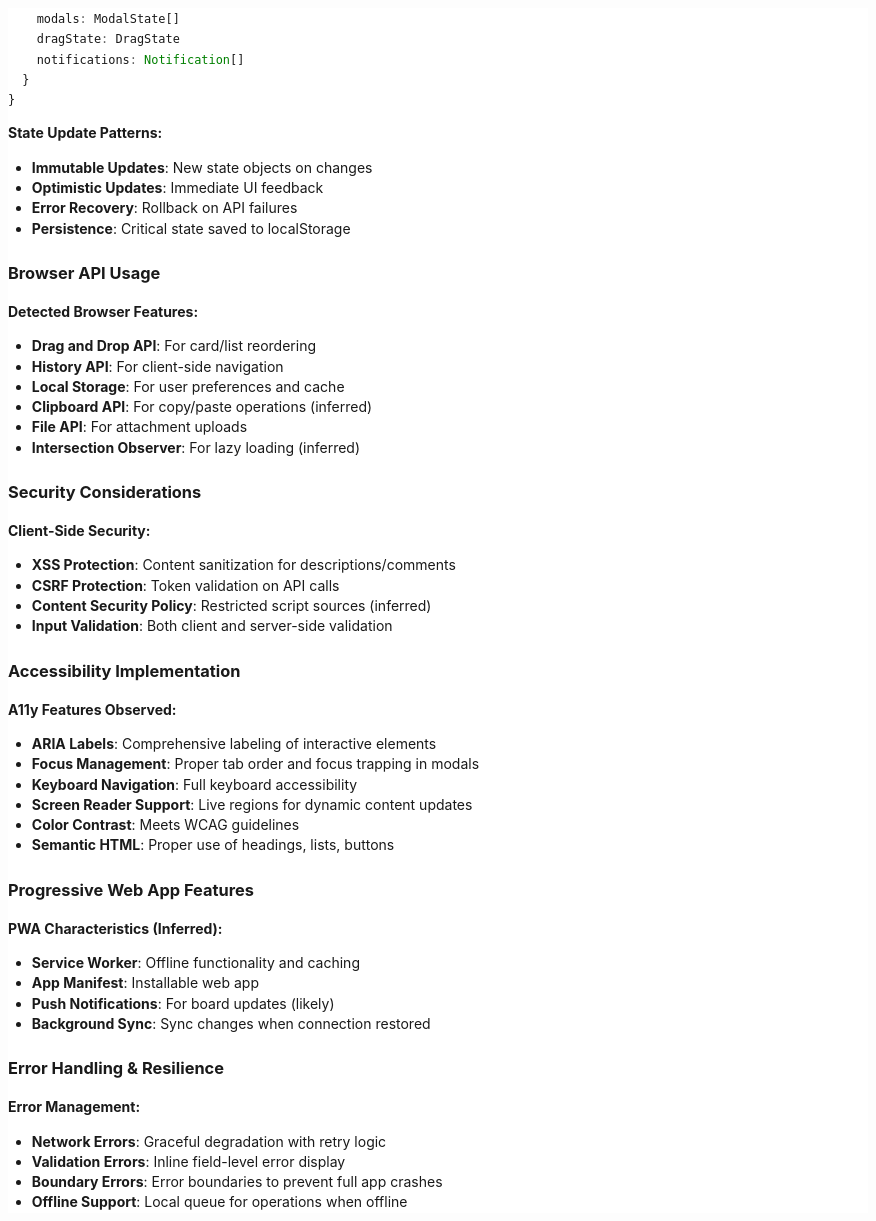 ```typescript
    modals: ModalState[]
    dragState: DragState
    notifications: Notification[]
  }
}
```

**State Update Patterns:**
- **Immutable Updates**: New state objects on changes
- **Optimistic Updates**: Immediate UI feedback
- **Error Recovery**: Rollback on API failures
- **Persistence**: Critical state saved to localStorage

### Browser API Usage

**Detected Browser Features:**
- **Drag and Drop API**: For card/list reordering
- **History API**: For client-side navigation
- **Local Storage**: For user preferences and cache
- **Clipboard API**: For copy/paste operations (inferred)
- **File API**: For attachment uploads
- **Intersection Observer**: For lazy loading (inferred)

### Security Considerations

**Client-Side Security:**
- **XSS Protection**: Content sanitization for descriptions/comments
- **CSRF Protection**: Token validation on API calls
- **Content Security Policy**: Restricted script sources (inferred)
- **Input Validation**: Both client and server-side validation

### Accessibility Implementation

**A11y Features Observed:**
- **ARIA Labels**: Comprehensive labeling of interactive elements
- **Focus Management**: Proper tab order and focus trapping in modals
- **Keyboard Navigation**: Full keyboard accessibility
- **Screen Reader Support**: Live regions for dynamic content updates
- **Color Contrast**: Meets WCAG guidelines
- **Semantic HTML**: Proper use of headings, lists, buttons

### Progressive Web App Features

**PWA Characteristics (Inferred):**
- **Service Worker**: Offline functionality and caching
- **App Manifest**: Installable web app
- **Push Notifications**: For board updates (likely)
- **Background Sync**: Sync changes when connection restored

### Error Handling & Resilience

**Error Management:**
- **Network Errors**: Graceful degradation with retry logic
- **Validation Errors**: Inline field-level error display
- **Boundary Errors**: Error boundaries to prevent full app crashes
- **Offline Support**: Local queue for operations when offline
